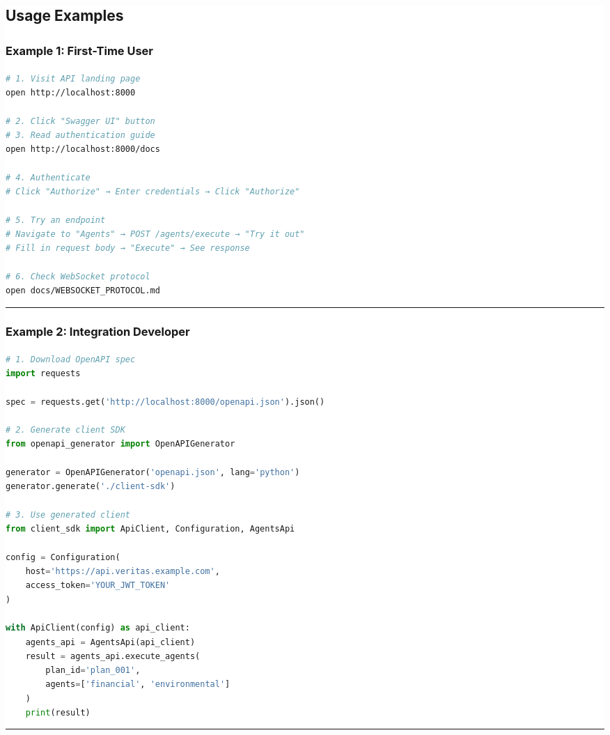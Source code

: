 
## Usage Examples

### Example 1: First-Time User

```bash
# 1. Visit API landing page
open http://localhost:8000

# 2. Click "Swagger UI" button
# 3. Read authentication guide
open http://localhost:8000/docs

# 4. Authenticate
# Click "Authorize" → Enter credentials → Click "Authorize"

# 5. Try an endpoint
# Navigate to "Agents" → POST /agents/execute → "Try it out"
# Fill in request body → "Execute" → See response

# 6. Check WebSocket protocol
open docs/WEBSOCKET_PROTOCOL.md
```

---

### Example 2: Integration Developer

```python
# 1. Download OpenAPI spec
import requests

spec = requests.get('http://localhost:8000/openapi.json').json()

# 2. Generate client SDK
from openapi_generator import OpenAPIGenerator

generator = OpenAPIGenerator('openapi.json', lang='python')
generator.generate('./client-sdk')

# 3. Use generated client
from client_sdk import ApiClient, Configuration, AgentsApi

config = Configuration(
    host='https://api.veritas.example.com',
    access_token='YOUR_JWT_TOKEN'
)

with ApiClient(config) as api_client:
    agents_api = AgentsApi(api_client)
    result = agents_api.execute_agents(
        plan_id='plan_001',
        agents=['financial', 'environmental']
    )
    print(result)
```

---